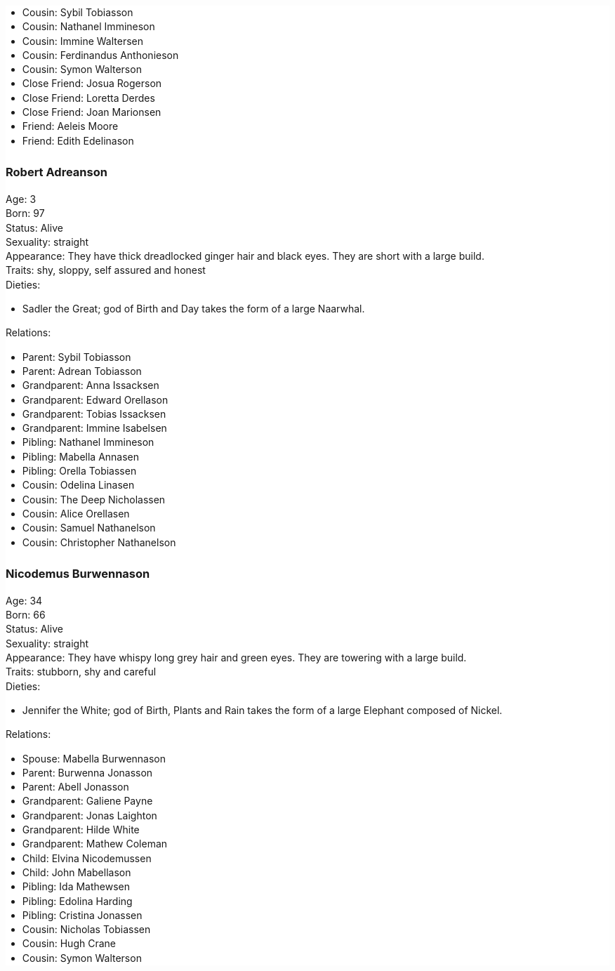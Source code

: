  - Cousin: Sybil Tobiasson  
 - Cousin: Nathanel Immineson  
 - Cousin: Immine Waltersen  
 - Cousin: Ferdinandus Anthonieson  
 - Cousin: Symon Walterson  
 - Close Friend: Josua Rogerson  
 - Close Friend: Loretta Derdes  
 - Close Friend: Joan Marionsen  
 - Friend: Aeleis Moore  
 - Friend: Edith Edelinason  
### Robert Adreanson  
Age: 3  
Born: 97  
Status: Alive  
Sexuality: straight  
Appearance: They have thick dreadlocked ginger hair and black eyes. They are short with a large build.  
Traits: shy, sloppy, self assured and honest  
Dieties:  
 - Sadler the Great; god of Birth and Day takes the form of a large Naarwhal.  

Relations:  
 - Parent: Sybil Tobiasson  
 - Parent: Adrean Tobiasson  
 - Grandparent: Anna Issacksen  
 - Grandparent: Edward Orellason  
 - Grandparent: Tobias Issacksen  
 - Grandparent: Immine Isabelsen  
 - Pibling: Nathanel Immineson  
 - Pibling: Mabella Annasen  
 - Pibling: Orella Tobiassen  
 - Cousin: Odelina Linasen  
 - Cousin: The Deep Nicholassen  
 - Cousin: Alice Orellasen  
 - Cousin: Samuel Nathanelson  
 - Cousin: Christopher Nathanelson  
### Nicodemus Burwennason  
Age: 34  
Born: 66  
Status: Alive  
Sexuality: straight  
Appearance: They have whispy long grey hair and green eyes. They are towering with a large build.  
Traits: stubborn, shy and careful  
Dieties:  
 - Jennifer the White; god of Birth, Plants and Rain takes the form of a large Elephant composed of Nickel.  

Relations:  
 - Spouse: Mabella Burwennason  
 - Parent: Burwenna Jonasson  
 - Parent: Abell Jonasson  
 - Grandparent: Galiene Payne  
 - Grandparent: Jonas Laighton  
 - Grandparent: Hilde White  
 - Grandparent: Mathew Coleman  
 - Child: Elvina Nicodemussen  
 - Child: John Mabellason  
 - Pibling: Ida Mathewsen  
 - Pibling: Edolina Harding  
 - Pibling: Cristina Jonassen  
 - Cousin: Nicholas Tobiassen  
 - Cousin: Hugh Crane  
 - Cousin: Symon Walterson  